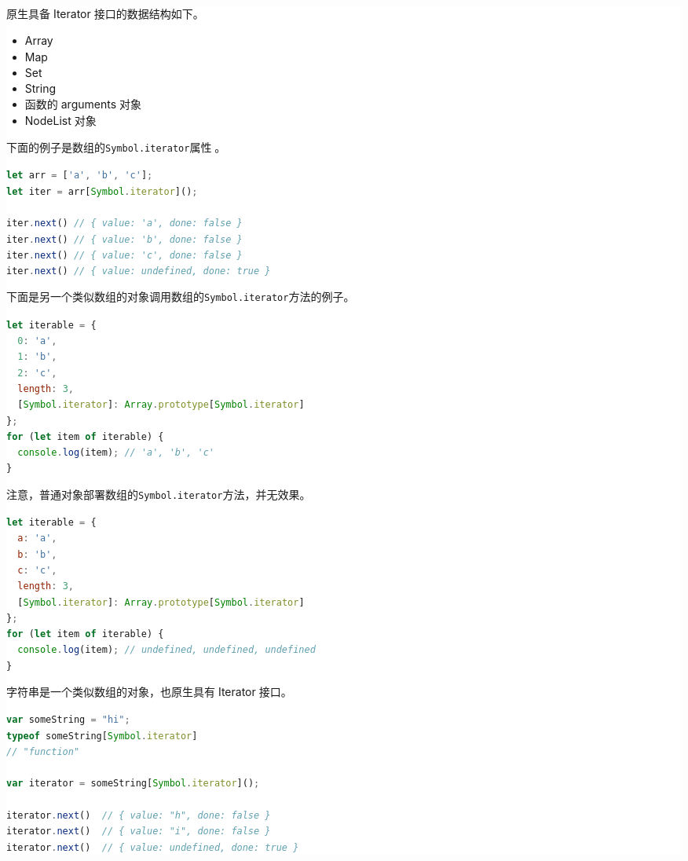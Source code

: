 原生具备 Iterator 接口的数据结构如下。

- Array
- Map
- Set
- String
- 函数的 arguments 对象
- NodeList 对象

下面的例子是数组的`Symbol.iterator`属性 。

```js
let arr = ['a', 'b', 'c'];
let iter = arr[Symbol.iterator]();

iter.next() // { value: 'a', done: false }
iter.next() // { value: 'b', done: false }
iter.next() // { value: 'c', done: false }
iter.next() // { value: undefined, done: true }
```

下面是另一个类似数组的对象调用数组的`Symbol.iterator`方法的例子。

```js
let iterable = {
  0: 'a',
  1: 'b',
  2: 'c',
  length: 3,
  [Symbol.iterator]: Array.prototype[Symbol.iterator]
};
for (let item of iterable) {
  console.log(item); // 'a', 'b', 'c'
}
```

注意，普通对象部署数组的`Symbol.iterator`方法，并无效果。

```js
let iterable = {
  a: 'a',
  b: 'b',
  c: 'c',
  length: 3,
  [Symbol.iterator]: Array.prototype[Symbol.iterator]
};
for (let item of iterable) {
  console.log(item); // undefined, undefined, undefined
}
```

字符串是一个类似数组的对象，也原生具有 Iterator 接口。

```js
var someString = "hi";
typeof someString[Symbol.iterator]
// "function"

var iterator = someString[Symbol.iterator]();

iterator.next()  // { value: "h", done: false }
iterator.next()  // { value: "i", done: false }
iterator.next()  // { value: undefined, done: true }
```
